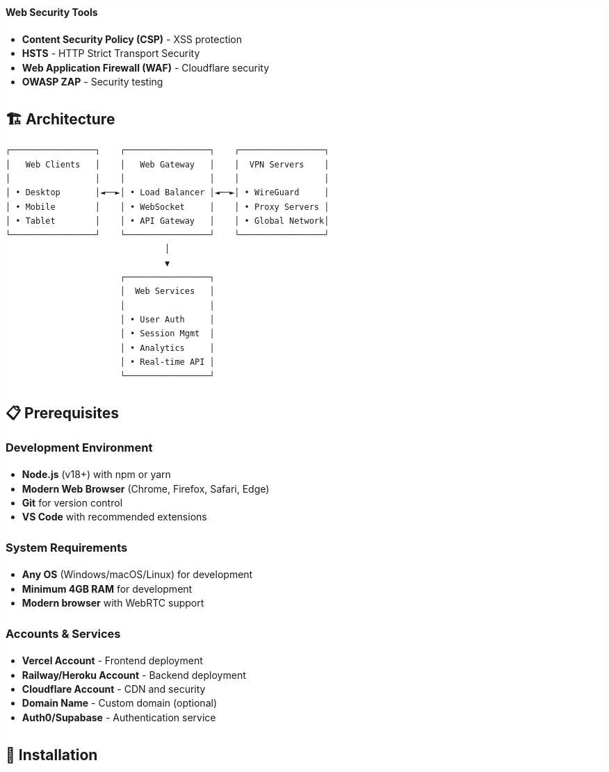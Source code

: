 #### Web Security Tools
- **Content Security Policy (CSP)** - XSS protection
- **HSTS** - HTTP Strict Transport Security
- **Web Application Firewall (WAF)** - Cloudflare security
- **OWASP ZAP** - Security testing

## 🏗️ Architecture

```
┌─────────────────┐    ┌─────────────────┐    ┌─────────────────┐
│   Web Clients   │    │   Web Gateway   │    │  VPN Servers    │
│                 │    │                 │    │                 │
│ • Desktop       │◄──►│ • Load Balancer │◄──►│ • WireGuard     │
│ • Mobile        │    │ • WebSocket     │    │ • Proxy Servers │
│ • Tablet        │    │ • API Gateway   │    │ • Global Network│
└─────────────────┘    └─────────────────┘    └─────────────────┘
                                │
                                ▼
                       ┌─────────────────┐
                       │  Web Services   │
                       │                 │
                       │ • User Auth     │
                       │ • Session Mgmt  │
                       │ • Analytics     │
                       │ • Real-time API │
                       └─────────────────┘
```

## 📋 Prerequisites

### Development Environment
- **Node.js** (v18+) with npm or yarn
- **Modern Web Browser** (Chrome, Firefox, Safari, Edge)
- **Git** for version control
- **VS Code** with recommended extensions

### System Requirements
- **Any OS** (Windows/macOS/Linux) for development
- **Minimum 4GB RAM** for development
- **Modern browser** with WebRTC support

### Accounts & Services
- **Vercel Account** - Frontend deployment
- **Railway/Heroku Account** - Backend deployment
- **Cloudflare Account** - CDN and security
- **Domain Name** - Custom domain (optional)
- **Auth0/Supabase** - Authentication service

## 🚀 Installation

